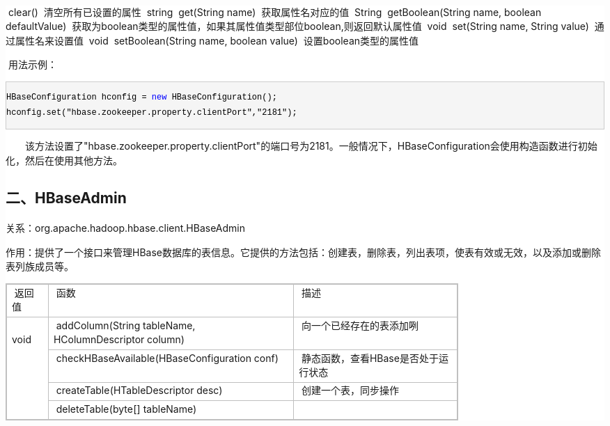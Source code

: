 <td style="border:1px solid #C0C0C0;border-collapse:collapse;">
 clear()</td>
<td style="border:1px solid #C0C0C0;border-collapse:collapse;">
 清空所有已设置的属性</td>
</tr><tr><td style="border:1px solid #C0C0C0;border-collapse:collapse;">
 string</td>
<td style="border:1px solid #C0C0C0;border-collapse:collapse;">
 get(String name)</td>
<td style="border:1px solid #C0C0C0;border-collapse:collapse;">
 获取属性名对应的值</td>
</tr><tr><td style="border:1px solid #C0C0C0;border-collapse:collapse;">
 String</td>
<td style="border:1px solid #C0C0C0;border-collapse:collapse;">
 getBoolean(String name, boolean defaultValue)</td>
<td style="border:1px solid #C0C0C0;border-collapse:collapse;">
 获取为boolean类型的属性值，如果其属性值类型部位boolean,则返回默认属性值</td>
</tr><tr><td style="border:1px solid #C0C0C0;border-collapse:collapse;">
 void</td>
<td style="border:1px solid #C0C0C0;border-collapse:collapse;">
 set(String name, String value)</td>
<td style="border:1px solid #C0C0C0;border-collapse:collapse;">
 通过属性名来设置值</td>
</tr><tr><td style="border:1px solid #C0C0C0;border-collapse:collapse;">
 void</td>
<td style="border:1px solid #C0C0C0;border-collapse:collapse;">
 setBoolean(String name, boolean value)</td>
<td style="border:1px solid #C0C0C0;border-collapse:collapse;">
 设置boolean类型的属性值</td>
</tr></tbody></table><p> 用法示例：</p>
<div class="cnblogs_code" style="background-color:rgb(245,245,245);border:1px solid rgb(204,204,204);overflow:auto;color:rgb(0,0,0);font-family:'Courier New' !important;font-size:12px !important;">
<pre style="font-family:'Courier New' !important;">HBaseConfiguration hconfig = <span style="line-height:1.8;color:rgb(0,0,255);">new</span><span style="line-height:1.8;"> HBaseConfiguration();
hconfig.set(</span>"hbase.zookeeper.property.clientPort","2181");</pre>
</div>
<p>　　该方法设置了"hbase.zookeeper.property.clientPort"的端口号为2181。一般情况下，HBaseConfiguration会使用构造函数进行初始化，然后在使用其他方法。</p>
<h2>二、HBaseAdmin</h2>
<p>关系：org.apache.hadoop.hbase.client.HBaseAdmin</p>
<p>作用：提供了一个接口来管理HBase数据库的表信息。它提供的方法包括：创建表，删除表，列出表项，使表有效或无效，以及添加或删除表列族成员等。</p>
<table border="1" style="border:1px solid #C0C0C0;border-collapse:collapse;width:650px;"><tbody><tr><td style="border:1px solid #C0C0C0;border-collapse:collapse;">
 返回值</td>
<td style="border:1px solid #C0C0C0;border-collapse:collapse;">
 函数</td>
<td style="border:1px solid #C0C0C0;border-collapse:collapse;">
 描述</td>
</tr><tr><td rowspan="6" style="border:1px solid #C0C0C0;border-collapse:collapse;">
      void</td>
<td style="border:1px solid #C0C0C0;border-collapse:collapse;">
 addColumn(String tableName, HColumnDescriptor column)</td>
<td style="border:1px solid #C0C0C0;border-collapse:collapse;">
 向一个已经存在的表添加咧</td>
</tr><tr><td style="border:1px solid #C0C0C0;border-collapse:collapse;">
 checkHBaseAvailable(HBaseConfiguration conf)</td>
<td style="border:1px solid #C0C0C0;border-collapse:collapse;">
 静态函数，查看HBase是否处于运行状态</td>
</tr><tr><td style="border:1px solid #C0C0C0;border-collapse:collapse;">
 createTable(HTableDescriptor desc)</td>
<td style="border:1px solid #C0C0C0;border-collapse:collapse;">
 创建一个表，同步操作</td>
</tr><tr><td style="border:1px solid #C0C0C0;border-collapse:collapse;">
 deleteTable(byte[] tableName)</td>
<td style="border:1px solid #C0C0C0;border-collapse:collapse;">